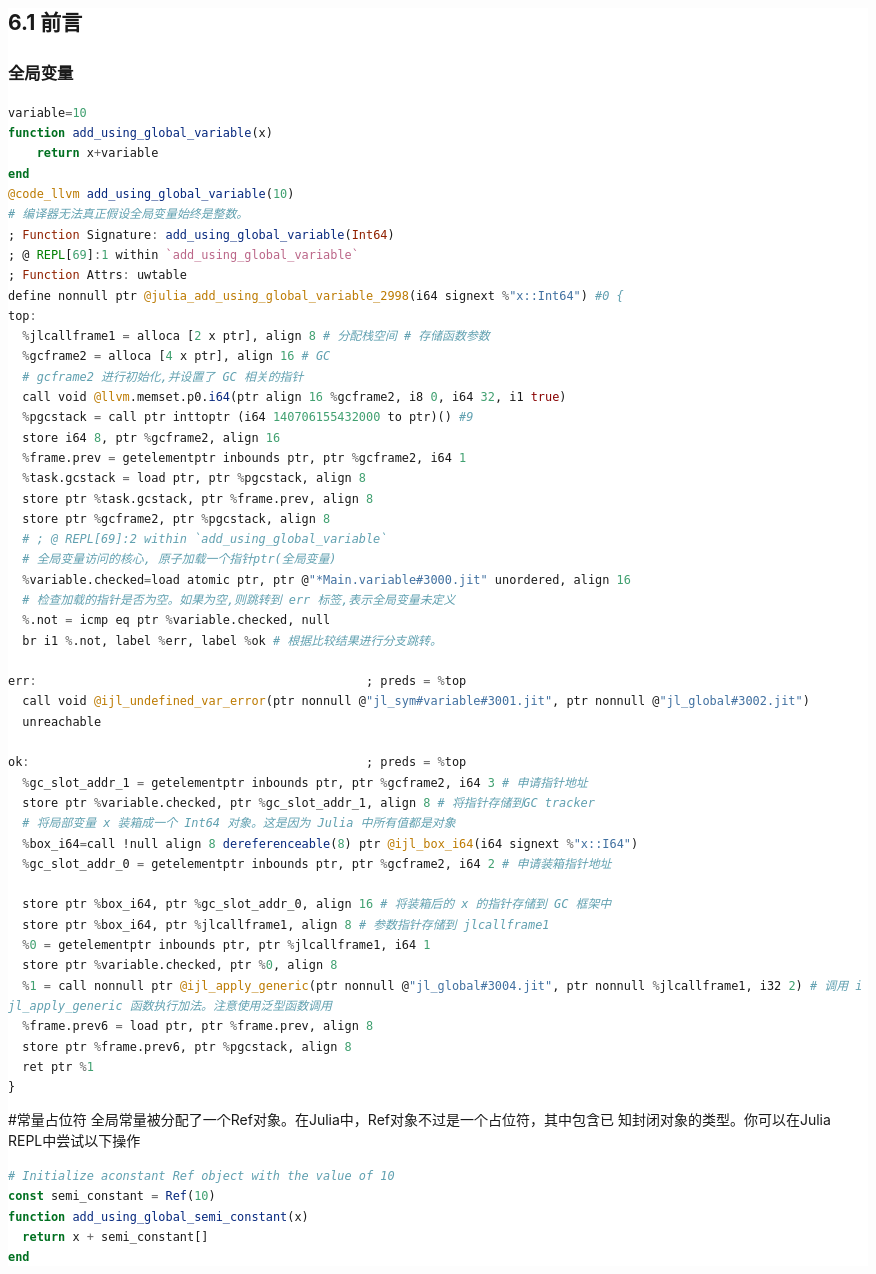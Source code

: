 ## 6.1 前言
### 全局变量
```julia
variable=10
function add_using_global_variable(x)
	return x+variable
end
@code_llvm add_using_global_variable(10)
# 编译器无法真正假设全局变量始终是整数。
; Function Signature: add_using_global_variable(Int64)
; @ REPL[69]:1 within `add_using_global_variable`
; Function Attrs: uwtable
define nonnull ptr @julia_add_using_global_variable_2998(i64 signext %"x::Int64") #0 {
top:
  %jlcallframe1 = alloca [2 x ptr], align 8 # 分配栈空间 # 存储函数参数
  %gcframe2 = alloca [4 x ptr], align 16 # GC
  # gcframe2 进行初始化,并设置了 GC 相关的指针
  call void @llvm.memset.p0.i64(ptr align 16 %gcframe2, i8 0, i64 32, i1 true)
  %pgcstack = call ptr inttoptr (i64 140706155432000 to ptr)() #9
  store i64 8, ptr %gcframe2, align 16
  %frame.prev = getelementptr inbounds ptr, ptr %gcframe2, i64 1
  %task.gcstack = load ptr, ptr %pgcstack, align 8
  store ptr %task.gcstack, ptr %frame.prev, align 8
  store ptr %gcframe2, ptr %pgcstack, align 8
  # ; @ REPL[69]:2 within `add_using_global_variable` 
  # 全局变量访问的核心, 原子加载一个指针ptr(全局变量)
  %variable.checked=load atomic ptr, ptr @"*Main.variable#3000.jit" unordered, align 16
  # 检查加载的指针是否为空。如果为空,则跳转到 err 标签,表示全局变量未定义
  %.not = icmp eq ptr %variable.checked, null
  br i1 %.not, label %err, label %ok # 根据比较结果进行分支跳转。

err:                                              ; preds = %top
  call void @ijl_undefined_var_error(ptr nonnull @"jl_sym#variable#3001.jit", ptr nonnull @"jl_global#3002.jit")
  unreachable

ok:                                               ; preds = %top
  %gc_slot_addr_1 = getelementptr inbounds ptr, ptr %gcframe2, i64 3 # 申请指针地址
  store ptr %variable.checked, ptr %gc_slot_addr_1, align 8 # 将指针存储到GC tracker
  # 将局部变量 x 装箱成一个 Int64 对象。这是因为 Julia 中所有值都是对象
  %box_i64=call !null align 8 dereferenceable(8) ptr @ijl_box_i64(i64 signext %"x::I64")
  %gc_slot_addr_0 = getelementptr inbounds ptr, ptr %gcframe2, i64 2 # 申请装箱指针地址
  
  store ptr %box_i64, ptr %gc_slot_addr_0, align 16 # 将装箱后的 x 的指针存储到 GC 框架中
  store ptr %box_i64, ptr %jlcallframe1, align 8 # 参数指针存储到 jlcallframe1
  %0 = getelementptr inbounds ptr, ptr %jlcallframe1, i64 1
  store ptr %variable.checked, ptr %0, align 8
  %1 = call nonnull ptr @ijl_apply_generic(ptr nonnull @"jl_global#3004.jit", ptr nonnull %jlcallframe1, i32 2) # 调用 ijl_apply_generic 函数执行加法。注意使用泛型函数调用
  %frame.prev6 = load ptr, ptr %frame.prev, align 8
  store ptr %frame.prev6, ptr %pgcstack, align 8
  ret ptr %1
}
```
#常量占位符 全局常量被分配了一个Ref对象。在Julia中，Ref对象不过是一个占位符，其中包含已
知封闭对象的类型。你可以在Julia REPL中尝试以下操作
```julia
# Initialize aconstant Ref object with the value of 10
const semi_constant = Ref(10)
function add_using_global_semi_constant(x)
  return x + semi_constant[]
end
```